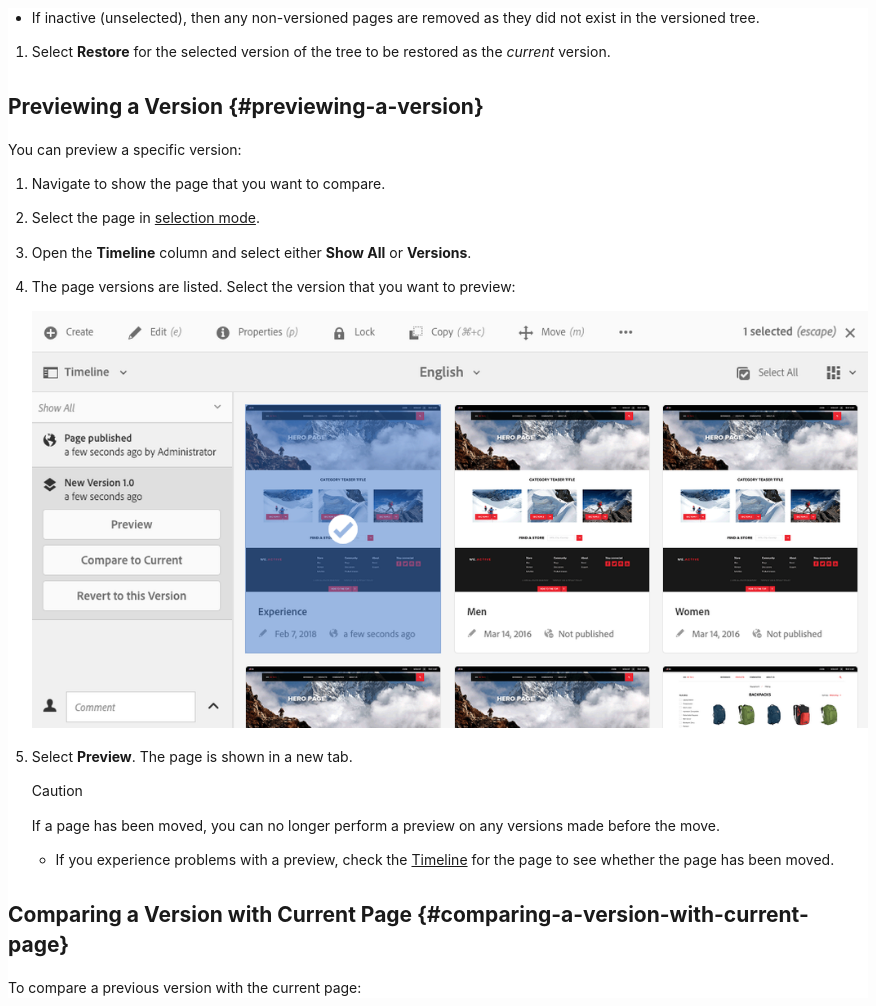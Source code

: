    * If inactive (unselected), then any non-versioned pages are removed as they did not exist in the versioned tree.

1. Select **Restore** for the selected version of the tree to be restored as the *current* version.

## Previewing a Version {#previewing-a-version}

You can preview a specific version:

1. Navigate to show the page that you want to compare.
1. Select the page in [selection mode](/help/sites-authoring/basic-handling.md#viewing-and-selecting-resources).
1. Open the **Timeline** column and select either **Show All** or **Versions**.
1. The page versions are listed. Select the version that you want to preview:

   ![Select the version to preview](assets/screen-shot_2019-03-05at112505-1.png)

1. Select **Preview**. The page is shown in a new tab.

   >[!CAUTION]
   >
   >If a page has been moved, you can no longer perform a preview on any versions made before the move.
   >
   >* If you experience problems with a preview, check the [Timeline](/help/sites-authoring/basic-handling.md#timeline) for the page to see whether the page has been moved.

## Comparing a Version with Current Page {#comparing-a-version-with-current-page}

To compare a previous version with the current page:
